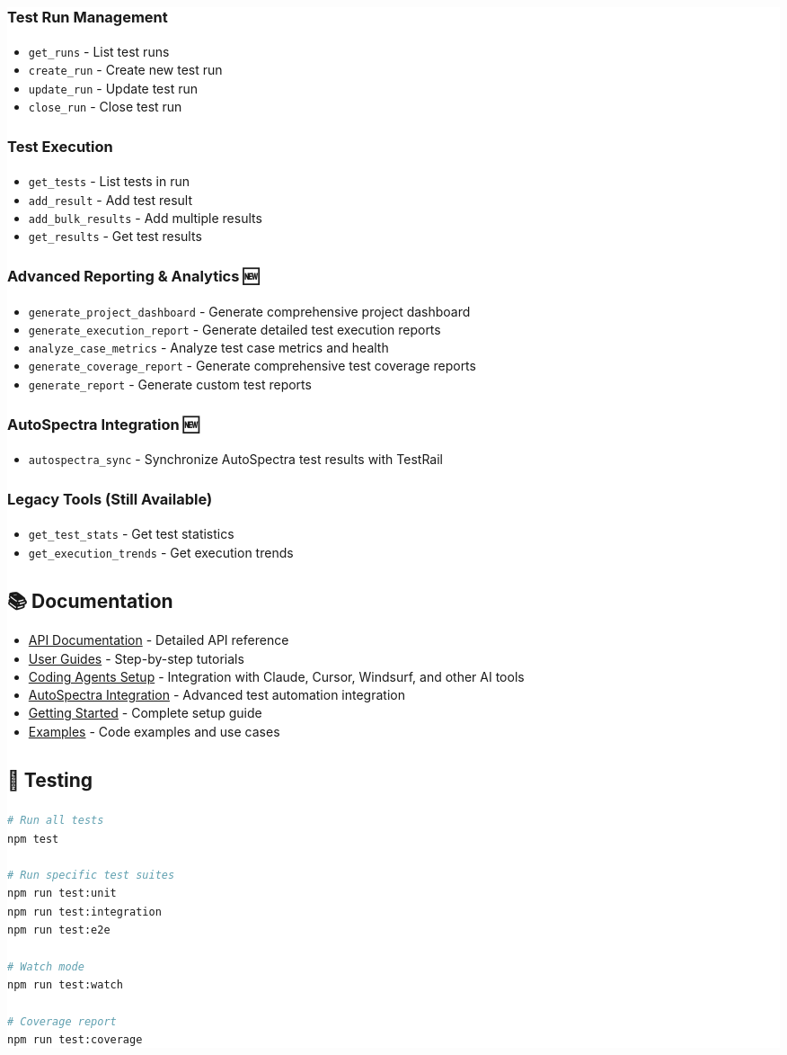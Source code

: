 ### Test Run Management
- `get_runs` - List test runs
- `create_run` - Create new test run
- `update_run` - Update test run
- `close_run` - Close test run

### Test Execution
- `get_tests` - List tests in run
- `add_result` - Add test result
- `add_bulk_results` - Add multiple results
- `get_results` - Get test results

### Advanced Reporting & Analytics 🆕
- `generate_project_dashboard` - Generate comprehensive project dashboard
- `generate_execution_report` - Generate detailed test execution reports
- `analyze_case_metrics` - Analyze test case metrics and health
- `generate_coverage_report` - Generate comprehensive test coverage reports
- `generate_report` - Generate custom test reports

### AutoSpectra Integration 🆕
- `autospectra_sync` - Synchronize AutoSpectra test results with TestRail

### Legacy Tools (Still Available)
- `get_test_stats` - Get test statistics
- `get_execution_trends` - Get execution trends

## 📚 Documentation

- [API Documentation](./docs/api/) - Detailed API reference
- [User Guides](./docs/guides/) - Step-by-step tutorials
- [Coding Agents Setup](./docs/guides/coding-agents-setup.md) - Integration with Claude, Cursor, Windsurf, and other AI tools
- [AutoSpectra Integration](./docs/guides/autospectra-integration.md) - Advanced test automation integration
- [Getting Started](./docs/guides/getting-started.md) - Complete setup guide
- [Examples](./examples/) - Code examples and use cases

## 🧪 Testing

```bash
# Run all tests
npm test

# Run specific test suites
npm run test:unit
npm run test:integration
npm run test:e2e

# Watch mode
npm run test:watch

# Coverage report
npm run test:coverage
```
